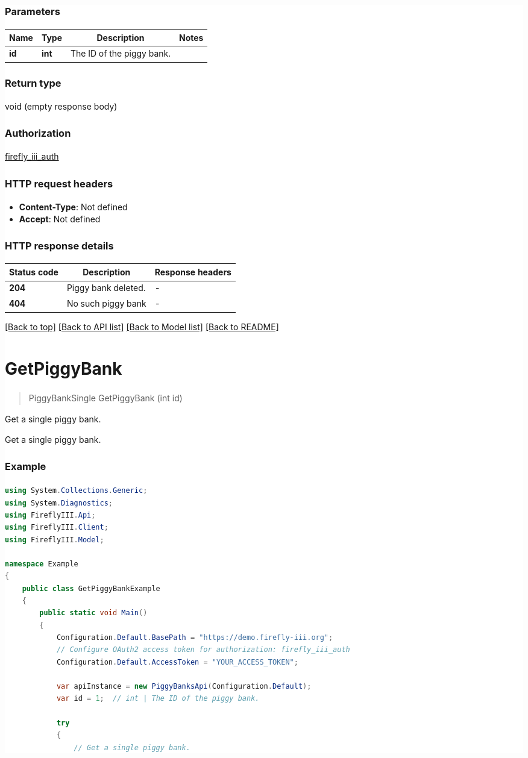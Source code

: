 ```csharp
```

### Parameters

Name | Type | Description  | Notes
------------- | ------------- | ------------- | -------------
 **id** | **int**| The ID of the piggy bank. | 

### Return type

void (empty response body)

### Authorization

[firefly_iii_auth](../README.md#firefly_iii_auth)

### HTTP request headers

 - **Content-Type**: Not defined
 - **Accept**: Not defined

### HTTP response details
| Status code | Description | Response headers |
|-------------|-------------|------------------|
| **204** | Piggy bank deleted. |  -  |
| **404** | No such piggy bank |  -  |

[[Back to top]](#) [[Back to API list]](../README.md#documentation-for-api-endpoints) [[Back to Model list]](../README.md#documentation-for-models) [[Back to README]](../README.md)

<a name="getpiggybank"></a>
# **GetPiggyBank**
> PiggyBankSingle GetPiggyBank (int id)

Get a single piggy bank.

Get a single piggy bank.

### Example
```csharp
using System.Collections.Generic;
using System.Diagnostics;
using FireflyIII.Api;
using FireflyIII.Client;
using FireflyIII.Model;

namespace Example
{
    public class GetPiggyBankExample
    {
        public static void Main()
        {
            Configuration.Default.BasePath = "https://demo.firefly-iii.org";
            // Configure OAuth2 access token for authorization: firefly_iii_auth
            Configuration.Default.AccessToken = "YOUR_ACCESS_TOKEN";

            var apiInstance = new PiggyBanksApi(Configuration.Default);
            var id = 1;  // int | The ID of the piggy bank.

            try
            {
                // Get a single piggy bank.
```